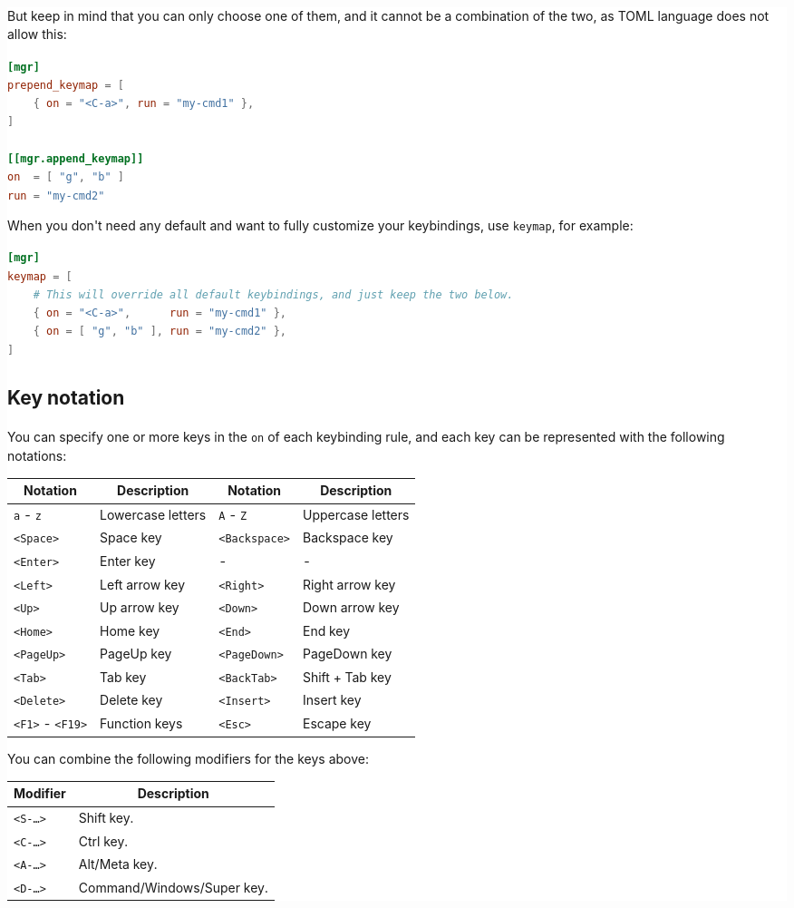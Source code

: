 But keep in mind that you can only choose one of them, and it cannot be a combination of the two, as TOML language does not allow this:

```toml
[mgr]
prepend_keymap = [
    { on = "<C-a>", run = "my-cmd1" },
]

[[mgr.append_keymap]]
on  = [ "g", "b" ]
run = "my-cmd2"
```

When you don't need any default and want to fully customize your keybindings, use `keymap`, for example:

```toml
[mgr]
keymap = [
    # This will override all default keybindings, and just keep the two below.
    { on = "<C-a>",      run = "my-cmd1" },
    { on = [ "g", "b" ], run = "my-cmd2" },
]
```

## Key notation

You can specify one or more keys in the `on` of each keybinding rule, and each key can be represented with the following notations:

| Notation | Description | Notation | Description |
| --- | --- | --- | --- |
| `a` - `z` | Lowercase letters | `A` - `Z` | Uppercase letters |
| `<Space>` | Space key | `<Backspace>` | Backspace key |
| `<Enter>` | Enter key | \- | \- |
| `<Left>` | Left arrow key | `<Right>` | Right arrow key |
| `<Up>` | Up arrow key | `<Down>` | Down arrow key |
| `<Home>` | Home key | `<End>` | End key |
| `<PageUp>` | PageUp key | `<PageDown>` | PageDown key |
| `<Tab>` | Tab key | `<BackTab>` | Shift + Tab key |
| `<Delete>` | Delete key | `<Insert>` | Insert key |
| `<F1>` - `<F19>` | Function keys | `<Esc>` | Escape key |

You can combine the following modifiers for the keys above:

| Modifier | Description |
| --- | --- |
| `<S-…>` | Shift key. |
| `<C-…>` | Ctrl key. |
| `<A-…>` | Alt/Meta key. |
| `<D-…>` | Command/Windows/Super key. |
